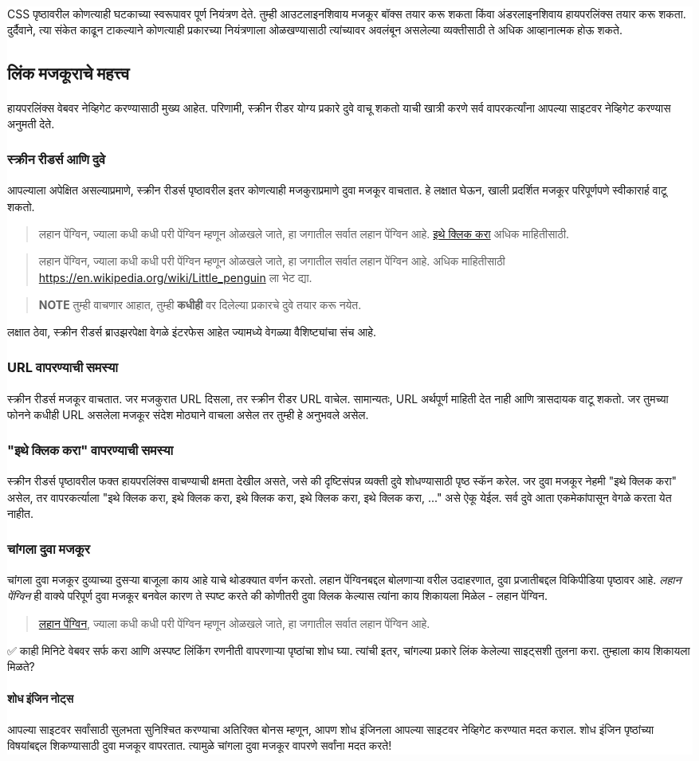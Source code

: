 CSS पृष्ठावरील कोणत्याही घटकाच्या स्वरूपावर पूर्ण नियंत्रण देते. तुम्ही आउटलाइनशिवाय मजकूर बॉक्स तयार करू शकता किंवा अंडरलाइनशिवाय हायपरलिंक्स तयार करू शकता. दुर्दैवाने, त्या संकेत काढून टाकल्याने कोणत्याही प्रकारच्या नियंत्रणाला ओळखण्यासाठी त्यांच्यावर अवलंबून असलेल्या व्यक्तीसाठी ते अधिक आव्हानात्मक होऊ शकते.

## लिंक मजकूराचे महत्त्व

हायपरलिंक्स वेबवर नेव्हिगेट करण्यासाठी मुख्य आहेत. परिणामी, स्क्रीन रीडर योग्य प्रकारे दुवे वाचू शकतो याची खात्री करणे सर्व वापरकर्त्यांना आपल्या साइटवर नेव्हिगेट करण्यास अनुमती देते.

### स्क्रीन रीडर्स आणि दुवे

आपल्याला अपेक्षित असल्याप्रमाणे, स्क्रीन रीडर्स पृष्ठावरील इतर कोणत्याही मजकुराप्रमाणे दुवा मजकूर वाचतात. हे लक्षात घेऊन, खाली प्रदर्शित मजकूर परिपूर्णपणे स्वीकारार्ह वाटू शकतो.

> लहान पेंग्विन, ज्याला कधी कधी परी पेंग्विन म्हणून ओळखले जाते, हा जगातील सर्वात लहान पेंग्विन आहे. [इथे क्लिक करा](https://en.wikipedia.org/wiki/Little_penguin) अधिक माहितीसाठी.

> लहान पेंग्विन, ज्याला कधी कधी परी पेंग्विन म्हणून ओळखले जाते, हा जगातील सर्वात लहान पेंग्विन आहे. अधिक माहितीसाठी https://en.wikipedia.org/wiki/Little_penguin ला भेट द्या.

> **NOTE** तुम्ही वाचणार आहात, तुम्ही **कधीही** वर दिलेल्या प्रकारचे दुवे तयार करू नयेत.

लक्षात ठेवा, स्क्रीन रीडर्स ब्राउझरपेक्षा वेगळे इंटरफेस आहेत ज्यामध्ये वेगळ्या वैशिष्ट्यांचा संच आहे.

### URL वापरण्याची समस्या

स्क्रीन रीडर्स मजकूर वाचतात. जर मजकुरात URL दिसला, तर स्क्रीन रीडर URL वाचेल. सामान्यतः, URL अर्थपूर्ण माहिती देत नाही आणि त्रासदायक वाटू शकतो. जर तुमच्या फोनने कधीही URL असलेला मजकूर संदेश मोठ्याने वाचला असेल तर तुम्ही हे अनुभवले असेल.

### "इथे क्लिक करा" वापरण्याची समस्या

स्क्रीन रीडर्स पृष्ठावरील फक्त हायपरलिंक्स वाचण्याची क्षमता देखील असते, जसे की दृष्टिसंपन्न व्यक्ती दुवे शोधण्यासाठी पृष्ठ स्कॅन करेल. जर दुवा मजकूर नेहमी "इथे क्लिक करा" असेल, तर वापरकर्त्याला "इथे क्लिक करा, इथे क्लिक करा, इथे क्लिक करा, इथे क्लिक करा, इथे क्लिक करा, ..." असे ऐकू येईल. सर्व दुवे आता एकमेकांपासून वेगळे करता येत नाहीत.

### चांगला दुवा मजकूर

चांगला दुवा मजकूर दुव्याच्या दुसऱ्या बाजूला काय आहे याचे थोडक्यात वर्णन करतो. लहान पेंग्विनबद्दल बोलणाऱ्या वरील उदाहरणात, दुवा प्रजातीबद्दल विकिपीडिया पृष्ठावर आहे. *लहान पेंग्विन* ही वाक्ये परिपूर्ण दुवा मजकूर बनवेल कारण ते स्पष्ट करते की कोणीतरी दुवा क्लिक केल्यास त्यांना काय शिकायला मिळेल - लहान पेंग्विन.

> [लहान पेंग्विन](https://en.wikipedia.org/wiki/Little_penguin), ज्याला कधी कधी परी पेंग्विन म्हणून ओळखले जाते, हा जगातील सर्वात लहान पेंग्विन आहे.

✅ काही मिनिटे वेबवर सर्फ करा आणि अस्पष्ट लिंकिंग रणनीती वापरणाऱ्या पृष्ठांचा शोध घ्या. त्यांची इतर, चांगल्या प्रकारे लिंक केलेल्या साइट्सशी तुलना करा. तुम्हाला काय शिकायला मिळते?

#### शोध इंजिन नोट्स

आपल्या साइटवर सर्वांसाठी सुलभता सुनिश्चित करण्याचा अतिरिक्त बोनस म्हणून, आपण शोध इंजिनला आपल्या साइटवर नेव्हिगेट करण्यात मदत कराल. शोध इंजिन पृष्ठांच्या विषयांबद्दल शिकण्यासाठी दुवा मजकूर वापरतात. त्यामुळे चांगला दुवा मजकूर वापरणे सर्वांना मदत करते!
